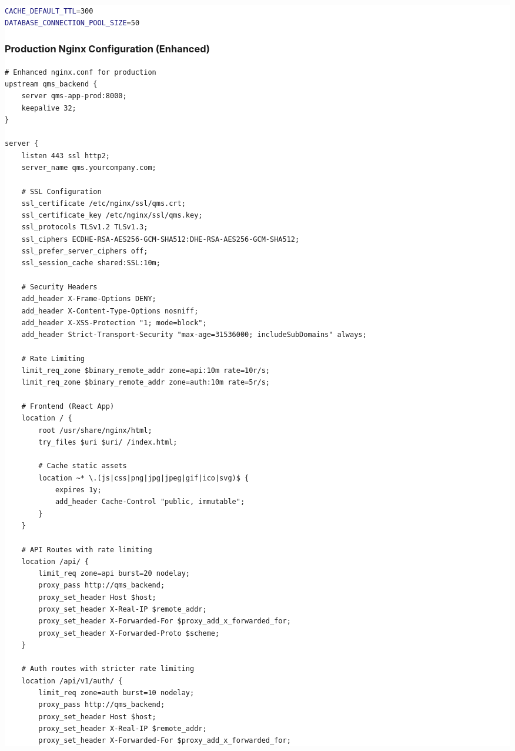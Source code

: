 ```bash
CACHE_DEFAULT_TTL=300
DATABASE_CONNECTION_POOL_SIZE=50
```

### **Production Nginx Configuration (Enhanced)**
```nginx
# Enhanced nginx.conf for production
upstream qms_backend {
    server qms-app-prod:8000;
    keepalive 32;
}

server {
    listen 443 ssl http2;
    server_name qms.yourcompany.com;
    
    # SSL Configuration
    ssl_certificate /etc/nginx/ssl/qms.crt;
    ssl_certificate_key /etc/nginx/ssl/qms.key;
    ssl_protocols TLSv1.2 TLSv1.3;
    ssl_ciphers ECDHE-RSA-AES256-GCM-SHA512:DHE-RSA-AES256-GCM-SHA512;
    ssl_prefer_server_ciphers off;
    ssl_session_cache shared:SSL:10m;
    
    # Security Headers
    add_header X-Frame-Options DENY;
    add_header X-Content-Type-Options nosniff;
    add_header X-XSS-Protection "1; mode=block";
    add_header Strict-Transport-Security "max-age=31536000; includeSubDomains" always;
    
    # Rate Limiting
    limit_req_zone $binary_remote_addr zone=api:10m rate=10r/s;
    limit_req_zone $binary_remote_addr zone=auth:10m rate=5r/s;
    
    # Frontend (React App)
    location / {
        root /usr/share/nginx/html;
        try_files $uri $uri/ /index.html;
        
        # Cache static assets
        location ~* \.(js|css|png|jpg|jpeg|gif|ico|svg)$ {
            expires 1y;
            add_header Cache-Control "public, immutable";
        }
    }
    
    # API Routes with rate limiting
    location /api/ {
        limit_req zone=api burst=20 nodelay;
        proxy_pass http://qms_backend;
        proxy_set_header Host $host;
        proxy_set_header X-Real-IP $remote_addr;
        proxy_set_header X-Forwarded-For $proxy_add_x_forwarded_for;
        proxy_set_header X-Forwarded-Proto $scheme;
    }
    
    # Auth routes with stricter rate limiting
    location /api/v1/auth/ {
        limit_req zone=auth burst=10 nodelay;
        proxy_pass http://qms_backend;
        proxy_set_header Host $host;
        proxy_set_header X-Real-IP $remote_addr;
        proxy_set_header X-Forwarded-For $proxy_add_x_forwarded_for;
```